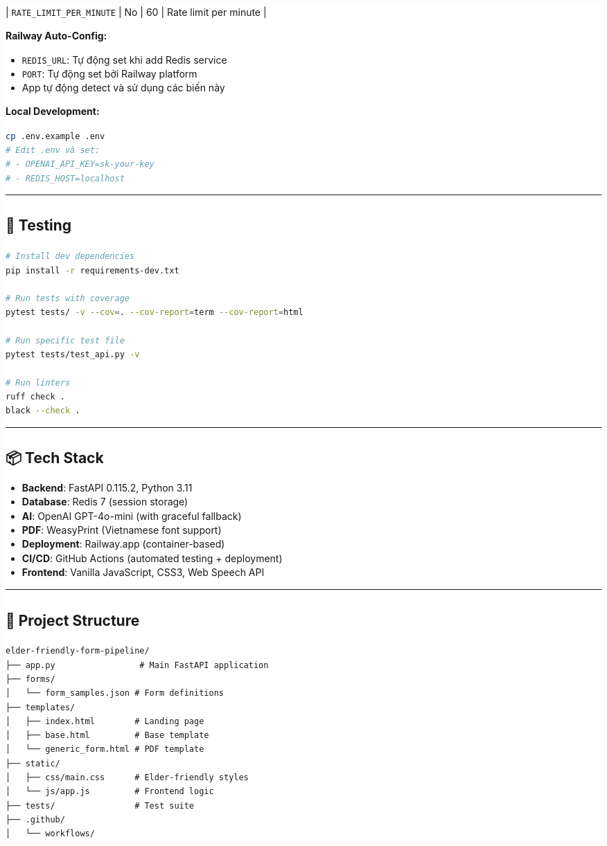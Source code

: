 | `RATE_LIMIT_PER_MINUTE` | No | 60 | Rate limit per minute |

**Railway Auto-Config:**
- `REDIS_URL`: Tự động set khi add Redis service
- `PORT`: Tự động set bởi Railway platform
- App tự động detect và sử dụng các biến này

**Local Development:**
```bash
cp .env.example .env
# Edit .env và set:
# - OPENAI_API_KEY=sk-your-key
# - REDIS_HOST=localhost
```

---

## 🧪 Testing

```bash
# Install dev dependencies
pip install -r requirements-dev.txt

# Run tests with coverage
pytest tests/ -v --cov=. --cov-report=term --cov-report=html

# Run specific test file
pytest tests/test_api.py -v

# Run linters
ruff check .
black --check .
```

---

## 📦 Tech Stack

- **Backend**: FastAPI 0.115.2, Python 3.11
- **Database**: Redis 7 (session storage)
- **AI**: OpenAI GPT-4o-mini (with graceful fallback)
- **PDF**: WeasyPrint (Vietnamese font support)
- **Deployment**: Railway.app (container-based)
- **CI/CD**: GitHub Actions (automated testing + deployment)
- **Frontend**: Vanilla JavaScript, CSS3, Web Speech API

---

## 📂 Project Structure

```
elder-friendly-form-pipeline/
├── app.py                 # Main FastAPI application
├── forms/
│   └── form_samples.json # Form definitions
├── templates/
│   ├── index.html        # Landing page
│   ├── base.html         # Base template
│   └── generic_form.html # PDF template
├── static/
│   ├── css/main.css      # Elder-friendly styles
│   └── js/app.js         # Frontend logic
├── tests/                # Test suite
├── .github/
│   └── workflows/
```
